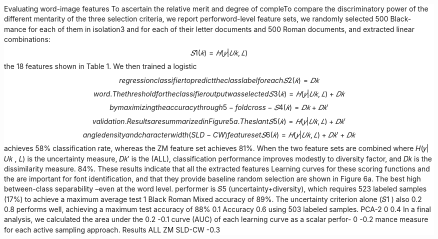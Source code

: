 Evaluating word-image features                                                                                     To ascertain the relative merit and degree of compleTo compare the discriminatory power of the different                                                            mentarity of the three selection criteria, we report perforword-level feature sets, we randomly selected 500 Black-                                                        mance for each of them in isolation3 and for each of their
letter documents and 500 Roman documents, and extracted                                                         linear combinations:
$$
                                                                                                                             𝑆1 (𝑘) = 𝐻(𝑦|𝑈𝑘 , 𝐿)
$$
the 18 features shown in Table 1. We then trained a logistic
$$
regression classifier to predict the class label for each                                                                    𝑆2 (𝑘) = 𝐷𝑘
$$
$$
word. The threshold for the classifier output was selected                                                                   𝑆3 (𝑘) = 𝐻(𝑦|𝑈𝑘 , 𝐿) + 𝐷𝑘
$$
$$
by maximizing the accuracy through 5-fold cross-                                                                             𝑆4 (𝑘) = 𝐷𝑘 + 𝐷𝑘′
$$
$$
validation. Results are summarized in Figure 5a. The slant                                                                   𝑆5 (𝑘) = 𝐻(𝑦|𝑈𝑘 , 𝐿) + 𝐷𝑘′
$$
$$
angle density and character width (SLD-CW) feature set                                                                       𝑆6 (𝑘) = 𝐻(𝑦|𝑈𝑘 , 𝐿) + 𝐷𝑘′ + 𝐷𝑘
$$
achieves 58% classification rate, whereas the ZM feature
set achieves 81%. When the two feature sets are combined                                                        where 𝐻(𝑦|𝑈𝑘 , 𝐿) is the uncertainty measure, 𝐷𝑘′ is the
(ALL), classification performance improves modestly to                                                          diversity factor, and 𝐷𝑘 is the dissimilarity measure.
84%. These results indicate that all the extracted features                                                        Learning curves for these scoring functions and the
are important for font identification, and that they provide                                                    baseline random selection are shown in Figure 6a. The best
high between-class separability –even at the word level.                                                        performer is 𝑆5 (uncertainty+diversity), which requires 523
                                                                                                                labeled samples (17%) to achieve a maximum average test
            1                                                        Black        Roman           Mixed         accuracy of 89%. The uncertainty criterion alone (𝑆1 ) also
                                                   0.2
           0.8                                                                                                  performs well, achieving a maximum test accuracy of 88%
                                                   0.1
Accuracy
           0.6                                                                                                  using 503 labeled samples.
                                           PCA-2
                                                     0
           0.4                                                                                                     In a final analysis, we calculated the area under the
           0.2
                                                   -0.1
                                                                                                                curve (AUC) of each learning curve as a scalar perfor-
            0
                                                   -0.2
                                                                                                                mance measure for each active sampling approach. Results
                       ALL   ZM   SLD-CW           -0.3